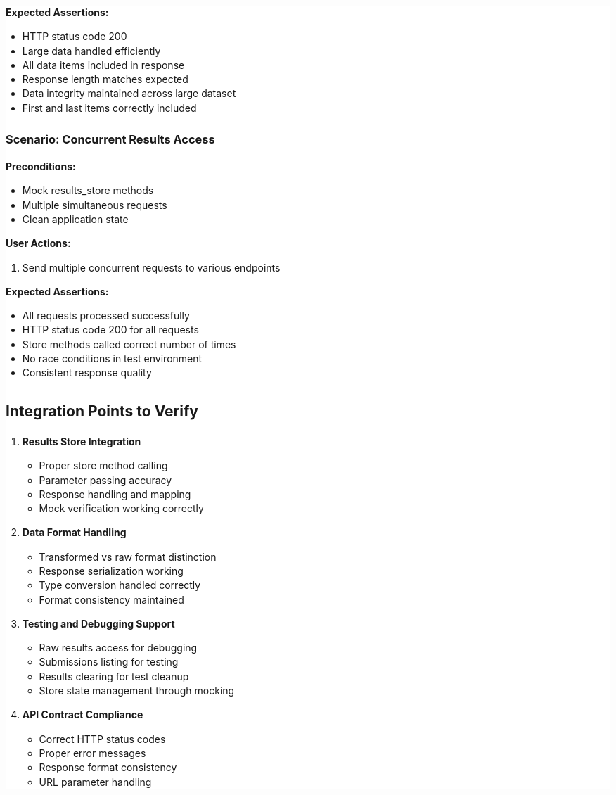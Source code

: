 **Expected Assertions:**
- HTTP status code 200
- Large data handled efficiently
- All data items included in response
- Response length matches expected
- Data integrity maintained across large dataset
- First and last items correctly included

### Scenario: Concurrent Results Access
**Preconditions:**
- Mock results_store methods
- Multiple simultaneous requests
- Clean application state

**User Actions:**
1. Send multiple concurrent requests to various endpoints

**Expected Assertions:**
- All requests processed successfully
- HTTP status code 200 for all requests
- Store methods called correct number of times
- No race conditions in test environment
- Consistent response quality

## Integration Points to Verify

1. **Results Store Integration**
   - Proper store method calling
   - Parameter passing accuracy
   - Response handling and mapping
   - Mock verification working correctly

2. **Data Format Handling**
   - Transformed vs raw format distinction
   - Response serialization working
   - Type conversion handled correctly
   - Format consistency maintained

3. **Testing and Debugging Support**
   - Raw results access for debugging
   - Submissions listing for testing
   - Results clearing for test cleanup
   - Store state management through mocking

4. **API Contract Compliance**
   - Correct HTTP status codes
   - Proper error messages
   - Response format consistency
   - URL parameter handling 